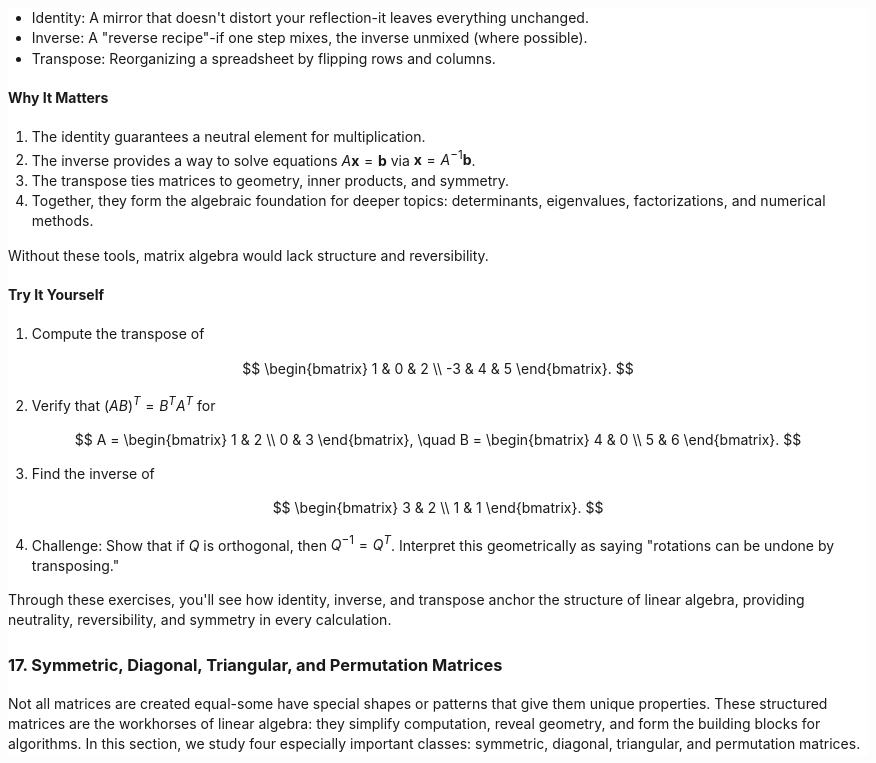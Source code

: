 - Identity: A mirror that doesn't distort your reflection-it leaves everything unchanged.
- Inverse: A "reverse recipe"-if one step mixes, the inverse unmixed (where possible).
- Transpose: Reorganizing a spreadsheet by flipping rows and columns.

#### Why It Matters

1. The identity guarantees a neutral element for multiplication.
2. The inverse provides a way to solve equations $A\mathbf{x} = \mathbf{b}$ via $\mathbf{x} = A^{-1}\mathbf{b}$.
3. The transpose ties matrices to geometry, inner products, and symmetry.
4. Together, they form the algebraic foundation for deeper topics: determinants, eigenvalues, factorizations, and numerical methods.

Without these tools, matrix algebra would lack structure and reversibility.

#### Try It Yourself

1. Compute the transpose of

$$
\begin{bmatrix} 
1 & 0 & 2 \\ 
-3 & 4 & 5 
\end{bmatrix}.
$$

2. Verify that $(AB)^T = B^TA^T$ for

$$
A = \begin{bmatrix} 1 & 2 \\ 0 & 3 \end{bmatrix}, \quad 
B = \begin{bmatrix} 4 & 0 \\ 5 & 6 \end{bmatrix}.
$$

3. Find the inverse of

$$
\begin{bmatrix} 
3 & 2 \\ 
1 & 1 
\end{bmatrix}.
$$

4. Challenge: Show that if $Q$ is orthogonal, then $Q^{-1} = Q^T$. Interpret this geometrically as saying "rotations can be undone by transposing."

Through these exercises, you'll see how identity, inverse, and transpose anchor the structure of linear algebra, providing neutrality, reversibility, and symmetry in every calculation.

### 17. Symmetric, Diagonal, Triangular, and Permutation Matrices

Not all matrices are created equal-some have special shapes or patterns that give them unique properties. These structured matrices are the workhorses of linear algebra: they simplify computation, reveal geometry, and form the building blocks for algorithms. In this section, we study four especially important classes: symmetric, diagonal, triangular, and permutation matrices.
